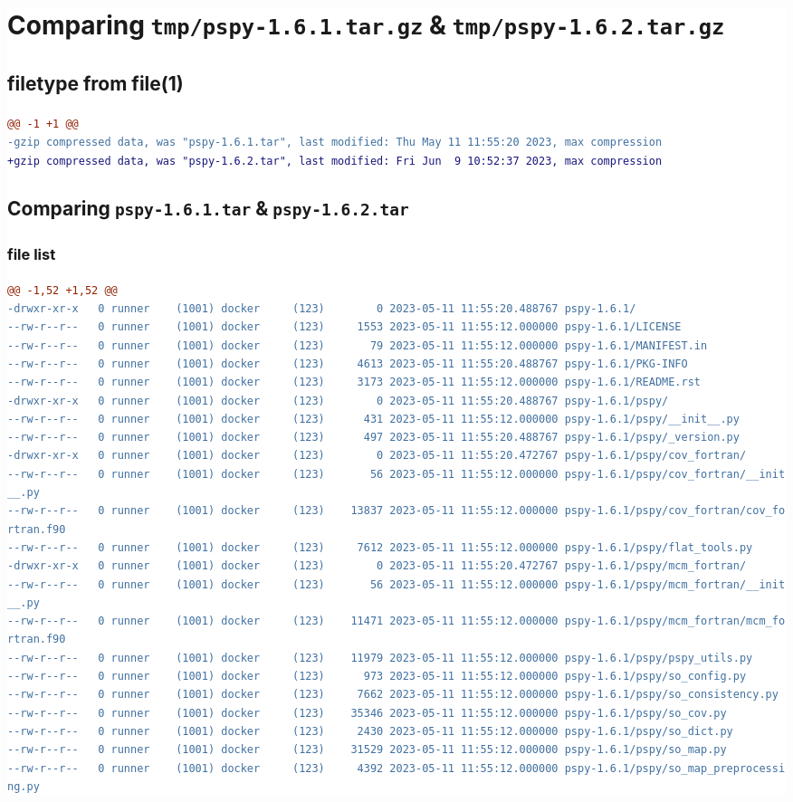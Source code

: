 # Comparing `tmp/pspy-1.6.1.tar.gz` & `tmp/pspy-1.6.2.tar.gz`

## filetype from file(1)

```diff
@@ -1 +1 @@
-gzip compressed data, was "pspy-1.6.1.tar", last modified: Thu May 11 11:55:20 2023, max compression
+gzip compressed data, was "pspy-1.6.2.tar", last modified: Fri Jun  9 10:52:37 2023, max compression
```

## Comparing `pspy-1.6.1.tar` & `pspy-1.6.2.tar`

### file list

```diff
@@ -1,52 +1,52 @@
-drwxr-xr-x   0 runner    (1001) docker     (123)        0 2023-05-11 11:55:20.488767 pspy-1.6.1/
--rw-r--r--   0 runner    (1001) docker     (123)     1553 2023-05-11 11:55:12.000000 pspy-1.6.1/LICENSE
--rw-r--r--   0 runner    (1001) docker     (123)       79 2023-05-11 11:55:12.000000 pspy-1.6.1/MANIFEST.in
--rw-r--r--   0 runner    (1001) docker     (123)     4613 2023-05-11 11:55:20.488767 pspy-1.6.1/PKG-INFO
--rw-r--r--   0 runner    (1001) docker     (123)     3173 2023-05-11 11:55:12.000000 pspy-1.6.1/README.rst
-drwxr-xr-x   0 runner    (1001) docker     (123)        0 2023-05-11 11:55:20.488767 pspy-1.6.1/pspy/
--rw-r--r--   0 runner    (1001) docker     (123)      431 2023-05-11 11:55:12.000000 pspy-1.6.1/pspy/__init__.py
--rw-r--r--   0 runner    (1001) docker     (123)      497 2023-05-11 11:55:20.488767 pspy-1.6.1/pspy/_version.py
-drwxr-xr-x   0 runner    (1001) docker     (123)        0 2023-05-11 11:55:20.472767 pspy-1.6.1/pspy/cov_fortran/
--rw-r--r--   0 runner    (1001) docker     (123)       56 2023-05-11 11:55:12.000000 pspy-1.6.1/pspy/cov_fortran/__init__.py
--rw-r--r--   0 runner    (1001) docker     (123)    13837 2023-05-11 11:55:12.000000 pspy-1.6.1/pspy/cov_fortran/cov_fortran.f90
--rw-r--r--   0 runner    (1001) docker     (123)     7612 2023-05-11 11:55:12.000000 pspy-1.6.1/pspy/flat_tools.py
-drwxr-xr-x   0 runner    (1001) docker     (123)        0 2023-05-11 11:55:20.472767 pspy-1.6.1/pspy/mcm_fortran/
--rw-r--r--   0 runner    (1001) docker     (123)       56 2023-05-11 11:55:12.000000 pspy-1.6.1/pspy/mcm_fortran/__init__.py
--rw-r--r--   0 runner    (1001) docker     (123)    11471 2023-05-11 11:55:12.000000 pspy-1.6.1/pspy/mcm_fortran/mcm_fortran.f90
--rw-r--r--   0 runner    (1001) docker     (123)    11979 2023-05-11 11:55:12.000000 pspy-1.6.1/pspy/pspy_utils.py
--rw-r--r--   0 runner    (1001) docker     (123)      973 2023-05-11 11:55:12.000000 pspy-1.6.1/pspy/so_config.py
--rw-r--r--   0 runner    (1001) docker     (123)     7662 2023-05-11 11:55:12.000000 pspy-1.6.1/pspy/so_consistency.py
--rw-r--r--   0 runner    (1001) docker     (123)    35346 2023-05-11 11:55:12.000000 pspy-1.6.1/pspy/so_cov.py
--rw-r--r--   0 runner    (1001) docker     (123)     2430 2023-05-11 11:55:12.000000 pspy-1.6.1/pspy/so_dict.py
--rw-r--r--   0 runner    (1001) docker     (123)    31529 2023-05-11 11:55:12.000000 pspy-1.6.1/pspy/so_map.py
--rw-r--r--   0 runner    (1001) docker     (123)     4392 2023-05-11 11:55:12.000000 pspy-1.6.1/pspy/so_map_preprocessing.py
```